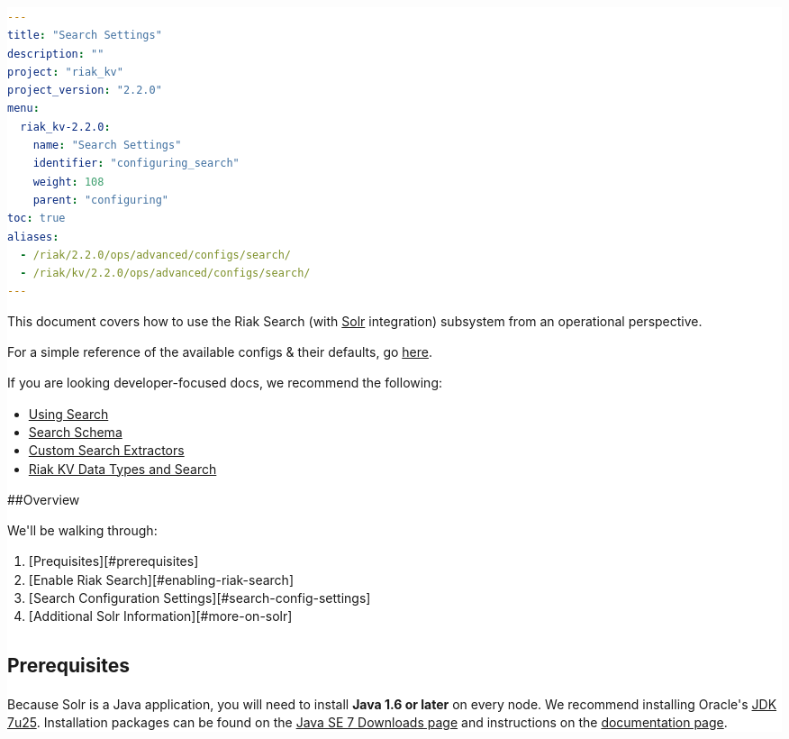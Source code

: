 ```yaml
---
title: "Search Settings"
description: ""
project: "riak_kv"
project_version: "2.2.0"
menu:
  riak_kv-2.2.0:
    name: "Search Settings"
    identifier: "configuring_search"
    weight: 108
    parent: "configuring"
toc: true
aliases:
  - /riak/2.2.0/ops/advanced/configs/search/
  - /riak/kv/2.2.0/ops/advanced/configs/search/
---
```


[usage search]: /riak/kv/2.2.0/developing/usage/search
[usage search schema]: /riak/kv/2.2.0/developing/usage/search-schemas
[usage search data types]: /riak/kv/2.2.0/developing/usage/searching-data-types
[usage custom extractors]: /riak/kv/2.2.0/developing/usage/custom-extractors
[config reference]: /riak/kv/2.2.0/configuring/reference
[config reference#search]: /riak/kv/2.2.0/configuring/reference/#search
[glossary aae]: /riak/kv/2.2.0/learn/glossary/#active-anti-entropy-aae
[security index]: /riak/kv/2.2.0/using/security/


This document covers how to use the Riak Search (with
[Solr](http://lucene.apache.org/solr/) integration) subsystem from an
operational perspective. 

For a simple reference of the available configs & their defaults, go [here][config reference#search].

If you are looking developer-focused docs, we recommend the following:

* [Using Search][usage search]
* [Search Schema][usage search schema]
* [Custom Search Extractors][usage custom extractors]
* [Riak KV Data Types and Search][usage search data types]

##Overview

We'll be walking through:

1. [Prequisites][#prerequisites]
2. [Enable Riak Search][#enabling-riak-search]
3. [Search Configuration Settings][#search-config-settings]
4. [Additional Solr Information][#more-on-solr]


## Prerequisites 

Because Solr is a Java application, you will need to install **Java 1.6
or later** on every node. We recommend installing Oracle's [JDK
7u25](http://www.oracle.com/technetwork/java/javase/7u25-relnotes-1955741.html).
Installation packages can be found on the [Java SE 7 Downloads
page](http://www.oracle.com/technetwork/java/javase/downloads/java-archive-downloads-javase7-521261.html#jre-7u25-oth-JPR)
and instructions on the [documentation
page](http://www.oracle.com/technetwork/java/javase/documentation/index.html).
